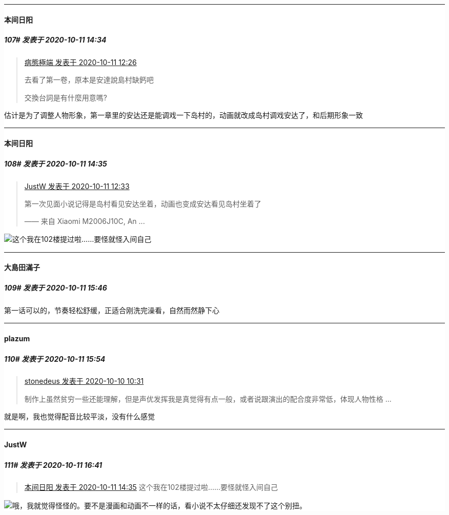 *****

####  本间日阳  
##### 107#       发表于 2020-10-11 14:34

<blockquote><a href="httphttps://bbs.saraba1st.com/2b/forum.php?mod=redirect&amp;goto=findpost&amp;pid=49017693&amp;ptid=1963106" target="_blank">病態極端 发表于 2020-10-11 12:26</a>

去看了第一卷，原本是安達說島村缺鈣吧

交換台詞是有什麼用意嗎?</blockquote>
估计是为了调整人物形象，第一章里的安达还是能调戏一下岛村的，动画就改成岛村调戏安达了，和后期形象一致

*****

####  本间日阳  
##### 108#       发表于 2020-10-11 14:35

<blockquote><a href="httphttps://bbs.saraba1st.com/2b/forum.php?mod=redirect&amp;goto=findpost&amp;pid=49017735&amp;ptid=1963106" target="_blank">JustW 发表于 2020-10-11 12:33</a>

第一次见面小说记得是岛村看见安达坐着，动画也变成安达看见岛村坐着了

—— 来自 Xiaomi M2006J10C, An ...</blockquote>
<img src="https://static.saraba1st.com/image/smiley/face2017/118.png" referrerpolicy="no-referrer">这个我在102楼提过啦……要怪就怪入间自己

*****

####  大島田滿子  
##### 109#       发表于 2020-10-11 15:46

第一话可以的，节奏轻松舒缓，正适合刚洗完澡看，自然而然静下心

*****

####  plazum  
##### 110#       发表于 2020-10-11 15:54

<blockquote><a href="httphttps://bbs.saraba1st.com/2b/forum.php?mod=redirect&amp;goto=findpost&amp;pid=49006635&amp;ptid=1963106" target="_blank">stonedeus 发表于 2020-10-10 10:31</a>

制作上虽然贫穷一些还能理解，但是声优发挥我是真觉得有点一般，或者说跟演出的配合度非常低，体现人物性格 ...</blockquote>
就是啊，我也觉得配音比较平淡，没有什么感觉

*****

####  JustW  
##### 111#       发表于 2020-10-11 16:41

<blockquote><a href="httphttps://bbs.saraba1st.com/2b/forum.php?mod=redirect&amp;goto=findpost&amp;pid=49018714&amp;ptid=1963106" target="_blank">本间日阳 发表于 2020-10-11 14:35</a>
这个我在102楼提过啦……要怪就怪入间自己</blockquote>
<img src="https://static.saraba1st.com/image/smiley/face2017/068.png" referrerpolicy="no-referrer">哦，我就觉得怪怪的。要不是漫画和动画不一样的话，看小说不太仔细还发现不了这个别扭。

